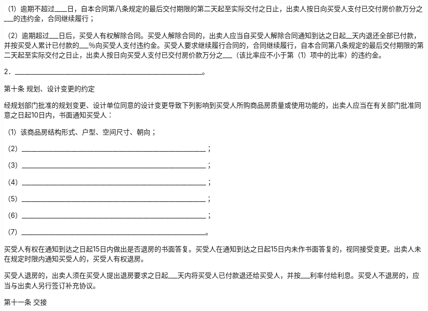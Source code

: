 


（1）逾期不超过____日，自本合同第八条规定的最后交付期限的第二天起至实际交付之日止，出卖人按日向买受人支付已交付房价款万分之___的违约金，合同继续履行；




（2）逾期超过___日后，买受人有权解除合同。买受人解除合同的，出卖人应当自买受人解除合同通知到达之日起__天内退还全部已付款，并按买受人累计已付款的___％向买受人支付违约金。买受人要求继续履行合同的，合同继续履行，自本合同第八条规定的最后交付期限的第二天起至实际交付之日止，出卖人按日向买受人支付已交付房价款万分之___（该比率应不小于第（1）项中的比率）的违约金。




2．____________________________________________________________。




第十条 规划、设计变更的约定




经规划部门批准的规划变更、设计单位同意的设计变更导致下列影响到买受人所购商品房质量或使用功能的，出卖人应当在有关部门批准同意之日起10日内，书面通知买受人：




（1）该商品房结构形式、户型、空间尺寸、朝向；




（2）___________________________________________________________；




（3）___________________________________________________________；




（4）___________________________________________________________；




（5）___________________________________________________________；




（6）___________________________________________________________；




（7）___________________________________________________________。




买受人有权在通知到达之日起15日内做出是否退房的书面答复。买受人在通知到达之日起15日内未作书面答复的，视同接受变更。出卖人未在规定时限内通知买受人的，买受人有权退房。




买受人退房的，出卖人须在买受人提出退房要求之日起___天内将买受人已付款退还给买受人，并按___利率付给利息。买受人不退房的，应当与出卖人另行签订补充协议。




第十一条 交接



